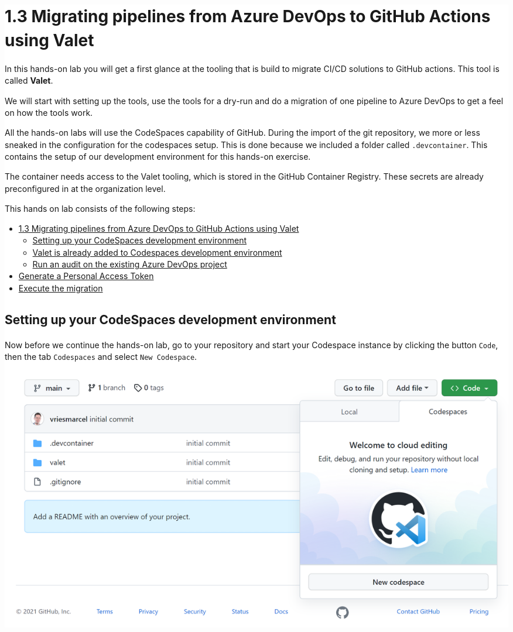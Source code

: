 # 1.3 Migrating pipelines from Azure DevOps to GitHub Actions using Valet 
In this hands-on lab you will get a first glance at the tooling that is build to migrate CI/CD solutions to GitHub actions. This tool is called **Valet**.

We will start with setting up the tools, use the tools for a dry-run and do a migration of one pipeline to Azure DevOps to get a feel on how the tools work.

All the hands-on labs will use the CodeSpaces capability of GitHub. During the import of the git repository, we more or less sneaked in the configuration for the codespaces setup. This is done because we included a folder called `.devcontainer`. This contains the setup of our development environment for this hands-on exercise.

The container needs access to the Valet tooling, which is stored in the GitHub Container Registry. These secrets are already preconfigured in at the organization level.

This hands on lab consists of the following steps:
- [1.3 Migrating pipelines from Azure DevOps to GitHub Actions using Valet](#13-migrating-pipelines-from-azure-devops-to-github-actions-using-valet)
  - [Setting up your CodeSpaces development environment](#setting-up-your-codespaces-development-environment)
  - [Valet is already added to Codespaces development environment](#valet-is-already-added-to-codespaces-development-environment)
  - [Run an audit on the existing Azure DevOps project](#run-an-audit-on-the-existing-azure-devops-project)
- [Generate a Personal Access Token](#generate-a-personal-access-token)
- [Execute the migration](#execute-the-migration)

## Setting up your CodeSpaces development environment
Now before we continue the hands-on lab, go to your repository and start your Codespace instance by clicking the button `Code`, then the tab `Codespaces` and select `New Codespace`.

![starting codespaces](../images/codespaces.png)
